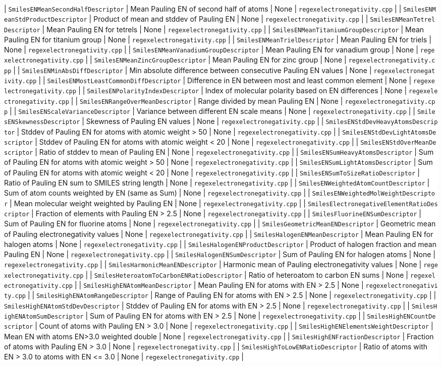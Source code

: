 | `SmilesENMeanSecondHalfDescriptor` | Mean Pauling EN of second half of atoms | None | `regexelectronegativity.cpp` |
| `SmilesENMeanStdProductDescriptor` | Product of mean and stddev of Pauling EN | None | `regexelectronegativity.cpp` |
| `SmilesENMeanTetrelDescriptor` | Mean Pauling EN for tetrels | None | `regexelectronegativity.cpp` |
| `SmilesENMeanTitaniumGroupDescriptor` | Mean Pauling EN for titanium group | None | `regexelectronegativity.cpp` |
| `SmilesENMeanTrielDescriptor` | Mean Pauling EN for triels | None | `regexelectronegativity.cpp` |
| `SmilesENMeanVanadiumGroupDescriptor` | Mean Pauling EN for vanadium group | None | `regexelectronegativity.cpp` |
| `SmilesENMeanZincGroupDescriptor` | Mean Pauling EN for zinc group | None | `regexelectronegativity.cpp` |
| `SmilesENMinAbsDiffDescriptor` | Min absolute difference between consecutive Pauling EN values | None | `regexelectronegativity.cpp` |
| `SmilesENMostLeastCommonDiffDescriptor` | Difference in EN between most and least common element | None | `regexelectronegativity.cpp` |
| `SmilesENPolarityIndexDescriptor` | Index of molecular polarity based on EN differences | None | `regexelectronegativity.cpp` |
| `SmilesENRangeOverMeanDescriptor` | Range divided by mean Pauling EN | None | `regexelectronegativity.cpp` |
| `SmilesENScaleVarianceDescriptor` | Variance between different EN scale means | None | `regexelectronegativity.cpp` |
| `SmilesENSkewnessDescriptor` | Skewness of Pauling EN values | None | `regexelectronegativity.cpp` |
| `SmilesENStdDevHeavyAtomsDescriptor` | Stddev of Pauling EN for atoms with atomic weight > 50 | None | `regexelectronegativity.cpp` |
| `SmilesENStdDevLightAtomsDescriptor` | Stddev of Pauling EN for atoms with atomic weight < 20 | None | `regexelectronegativity.cpp` |
| `SmilesENStdOverMeanDescriptor` | Ratio of stddev to mean of Pauling EN | None | `regexelectronegativity.cpp` |
| `SmilesENSumHeavyAtomsDescriptor` | Sum of Pauling EN for atoms with atomic weight > 50 | None | `regexelectronegativity.cpp` |
| `SmilesENSumLightAtomsDescriptor` | Sum of Pauling EN for atoms with atomic weight < 20 | None | `regexelectronegativity.cpp` |
| `SmilesENSumToSizeRatioDescriptor` | Ratio of Pauling EN sum to SMILES string length | None | `regexelectronegativity.cpp` |
| `SmilesENWeightedAtomCountDescriptor` | Sum of atom counts weighted by EN (same as Sum) | None | `regexelectronegativity.cpp` |
| `SmilesENWeightedMolWeightDescriptor` | Mean molecular weight weighted by Pauling EN | None | `regexelectronegativity.cpp` |
| `SmilesElectronegativeElementRatioDescriptor` | Fraction of elements with Pauling EN > 2.5 | None | `regexelectronegativity.cpp` |
| `SmilesFluorineENSumDescriptor` | Sum of Pauling EN for fluorine atoms | None | `regexelectronegativity.cpp` |
| `SmilesGeometricMeanENDescriptor` | Geometric mean of Pauling electronegativity values | None | `regexelectronegativity.cpp` |
| `SmilesHalogenENMeanDescriptor` | Mean Pauling EN for halogen atoms | None | `regexelectronegativity.cpp` |
| `SmilesHalogenENProductDescriptor` | Product of halogen fraction and mean Pauling EN | None | `regexelectronegativity.cpp` |
| `SmilesHalogenENSumDescriptor` | Sum of Pauling EN for halogen atoms | None | `regexelectronegativity.cpp` |
| `SmilesHarmonicMeanENDescriptor` | Harmonic mean of Pauling electronegativity values | None | `regexelectronegativity.cpp` |
| `SmilesHeteroatomToCarbonENRatioDescriptor` | Ratio of heteroatom to carbon EN sums | None | `regexelectronegativity.cpp` |
| `SmilesHighENAtomMeanDescriptor` | Mean Pauling EN for atoms with EN > 2.5 | None | `regexelectronegativity.cpp` |
| `SmilesHighENAtomRangeDescriptor` | Range of Pauling EN for atoms with EN > 2.5 | None | `regexelectronegativity.cpp` |
| `SmilesHighENAtomStdDevDescriptor` | Stddev of Pauling EN for atoms with EN > 2.5 | None | `regexelectronegativity.cpp` |
| `SmilesHighENAtomSumDescriptor` | Sum of Pauling EN for atoms with EN > 2.5 | None | `regexelectronegativity.cpp` |
| `SmilesHighENCountDescriptor` | Count of atoms with Pauling EN > 3.0 | None | `regexelectronegativity.cpp` |
| `SmilesHighENElementsWeightDescriptor` | Mean EN with atoms EN>3.0 weighted double | None | `regexelectronegativity.cpp` |
| `SmilesHighENFractionDescriptor` | Fraction of atoms with Pauling EN > 3.0 | None | `regexelectronegativity.cpp` |
| `SmilesHighToLowENRatioDescriptor` | Ratio of atoms with EN > 3.0 to atoms with EN <= 3.0 | None | `regexelectronegativity.cpp` |